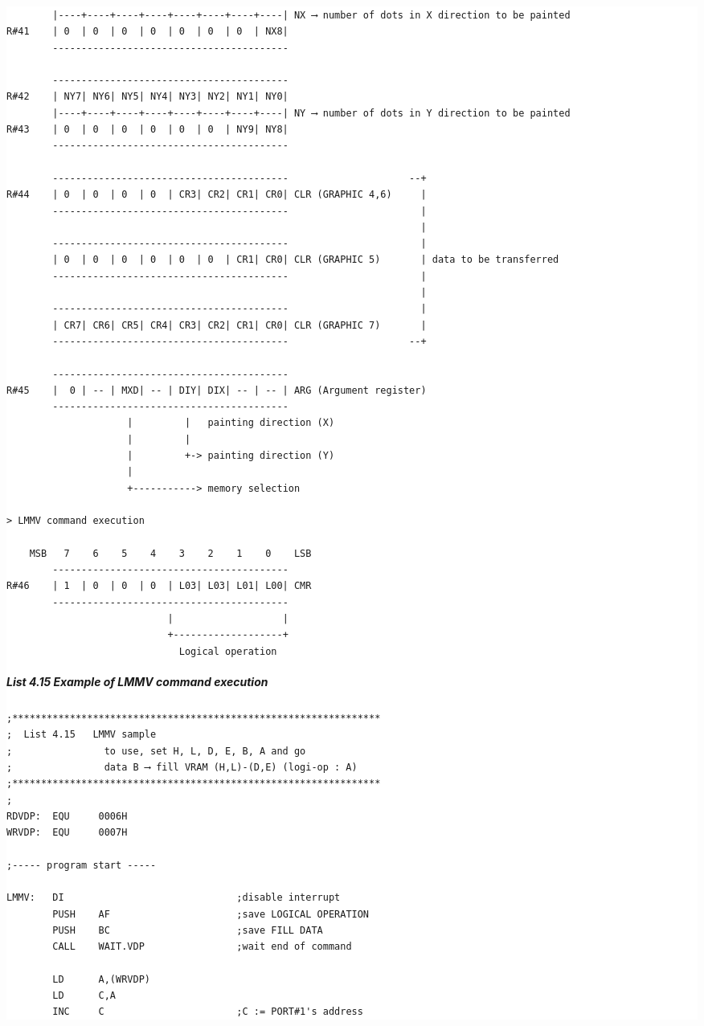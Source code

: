 ```
        |----+----+----+----+----+----+----+----| NX ⟶ number of dots in X direction to be painted
R#41    | 0  | 0  | 0  | 0  | 0  | 0  | 0  | NX8|
        -----------------------------------------

        -----------------------------------------
R#42    | NY7| NY6| NY5| NY4| NY3| NY2| NY1| NY0|
        |----+----+----+----+----+----+----+----| NY ⟶ number of dots in Y direction to be painted
R#43    | 0  | 0  | 0  | 0  | 0  | 0  | NY9| NY8|
        -----------------------------------------

        -----------------------------------------                     --+
R#44    | 0  | 0  | 0  | 0  | CR3| CR2| CR1| CR0| CLR (GRAPHIC 4,6)     |
        -----------------------------------------                       |
                                                                        |
        -----------------------------------------                       |
        | 0  | 0  | 0  | 0  | 0  | 0  | CR1| CR0| CLR (GRAPHIC 5)       | data to be transferred
        -----------------------------------------                       |
                                                                        |
        -----------------------------------------                       |
        | CR7| CR6| CR5| CR4| CR3| CR2| CR1| CR0| CLR (GRAPHIC 7)       |
        -----------------------------------------                     --+

        -----------------------------------------
R#45    |  0 | -- | MXD| -- | DIY| DIX| -- | -- | ARG (Argument register)
        -----------------------------------------
                     |         |   painting direction (X)
                     |         |
                     |         +-> painting direction (Y)
                     |
                     +-----------> memory selection

> LMMV command execution

    MSB   7    6    5    4    3    2    1    0    LSB
        -----------------------------------------
R#46    | 1  | 0  | 0  | 0  | L03| L03| L01| L00| CMR
        -----------------------------------------
                            |                   |
                            +-------------------+
                              Logical operation
```

##### _List 4.15  Example of LMMV command execution_

```
;****************************************************************
;  List 4.15   LMMV sample
;                to use, set H, L, D, E, B, A and go
;                data B ⟶ fill VRAM (H,L)-(D,E) (logi-op : A)
;****************************************************************
;
RDVDP:  EQU     0006H
WRVDP:  EQU     0007H

;----- program start -----

LMMV:   DI                              ;disable interrupt
        PUSH    AF                      ;save LOGICAL OPERATION
        PUSH    BC                      ;save FILL DATA
        CALL    WAIT.VDP                ;wait end of command

        LD      A,(WRVDP)
        LD      C,A
        INC     C                       ;C := PORT#1's address
```